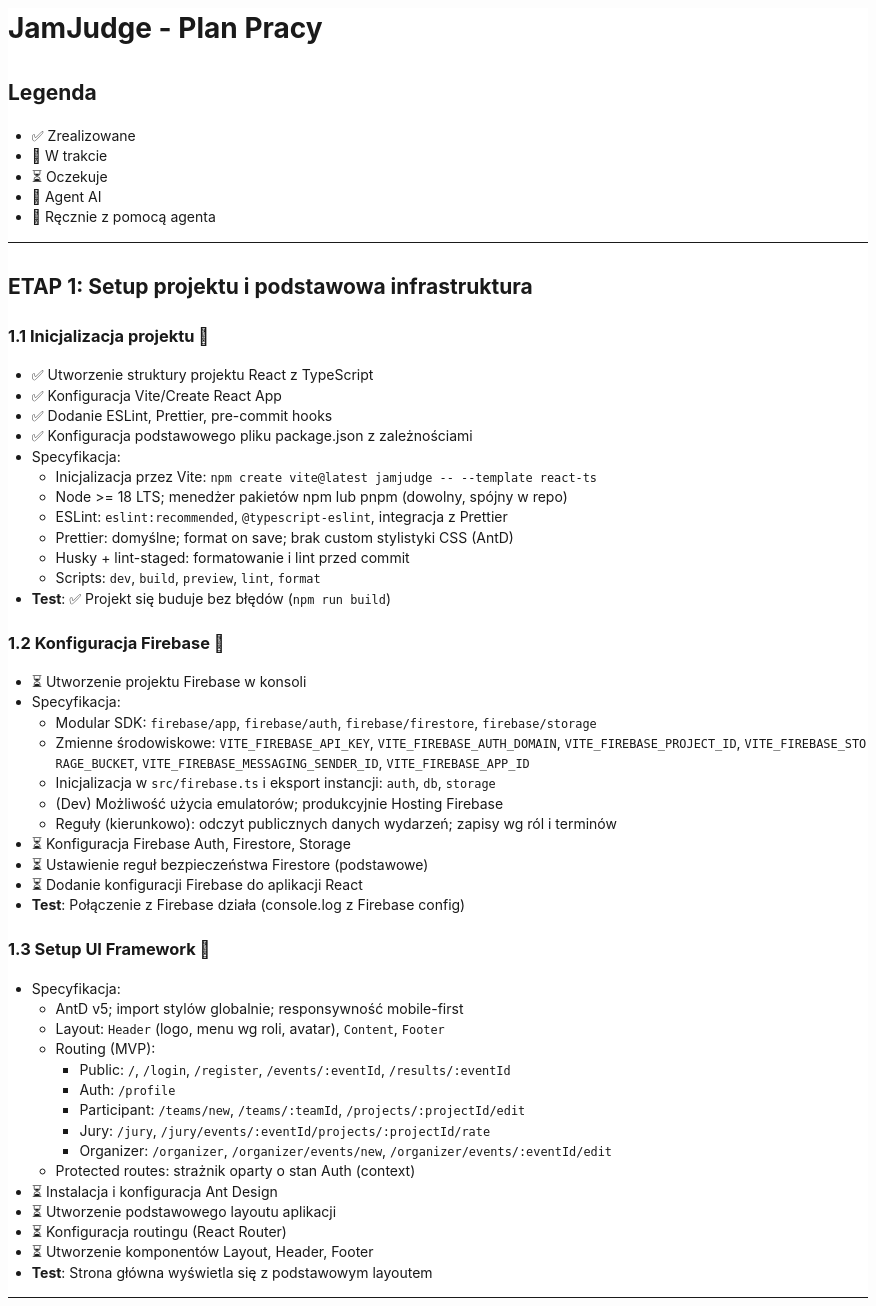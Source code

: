 # JamJudge - Plan Pracy

## Legenda

- ✅ Zrealizowane
- 🔄 W trakcie
- ⏳ Oczekuje
- 🤖 Agent AI
- 👤 Ręcznie z pomocą agenta

---

## ETAP 1: Setup projektu i podstawowa infrastruktura

### 1.1 Inicjalizacja projektu 🤖

- ✅ Utworzenie struktury projektu React z TypeScript
- ✅ Konfiguracja Vite/Create React App
- ✅ Dodanie ESLint, Prettier, pre-commit hooks
- ✅ Konfiguracja podstawowego pliku package.json z zależnościami
- Specyfikacja:
  - Inicjalizacja przez Vite: `npm create vite@latest jamjudge -- --template react-ts`
  - Node >= 18 LTS; menedżer pakietów npm lub pnpm (dowolny, spójny w repo)
  - ESLint: `eslint:recommended`, `@typescript-eslint`, integracja z Prettier
  - Prettier: domyślne; format on save; brak custom stylistyki CSS (AntD)
  - Husky + lint-staged: formatowanie i lint przed commit
  - Scripts: `dev`, `build`, `preview`, `lint`, `format`
- **Test**: ✅ Projekt się buduje bez błędów (`npm run build`)

### 1.2 Konfiguracja Firebase 👤

- ⏳ Utworzenie projektu Firebase w konsoli
- Specyfikacja:
  - Modular SDK: `firebase/app`, `firebase/auth`, `firebase/firestore`, `firebase/storage`
  - Zmienne środowiskowe: `VITE_FIREBASE_API_KEY`, `VITE_FIREBASE_AUTH_DOMAIN`, `VITE_FIREBASE_PROJECT_ID`, `VITE_FIREBASE_STORAGE_BUCKET`, `VITE_FIREBASE_MESSAGING_SENDER_ID`, `VITE_FIREBASE_APP_ID`
  - Inicjalizacja w `src/firebase.ts` i eksport instancji: `auth`, `db`, `storage`
  - (Dev) Możliwość użycia emulatorów; produkcyjnie Hosting Firebase
  - Reguły (kierunkowo): odczyt publicznych danych wydarzeń; zapisy wg ról i terminów
- ⏳ Konfiguracja Firebase Auth, Firestore, Storage
- ⏳ Ustawienie reguł bezpieczeństwa Firestore (podstawowe)
- ⏳ Dodanie konfiguracji Firebase do aplikacji React
- **Test**: Połączenie z Firebase działa (console.log z Firebase config)

### 1.3 Setup UI Framework 🤖

- Specyfikacja:
  - AntD v5; import stylów globalnie; responsywność mobile-first
  - Layout: `Header` (logo, menu wg roli, avatar), `Content`, `Footer`
  - Routing (MVP):
    - Public: `/`, `/login`, `/register`, `/events/:eventId`, `/results/:eventId`
    - Auth: `/profile`
    - Participant: `/teams/new`, `/teams/:teamId`, `/projects/:projectId/edit`
    - Jury: `/jury`, `/jury/events/:eventId/projects/:projectId/rate`
    - Organizer: `/organizer`, `/organizer/events/new`, `/organizer/events/:eventId/edit`
  - Protected routes: strażnik oparty o stan Auth (context)
- ⏳ Instalacja i konfiguracja Ant Design
- ⏳ Utworzenie podstawowego layoutu aplikacji
- ⏳ Konfiguracja routingu (React Router)
- ⏳ Utworzenie komponentów Layout, Header, Footer
- **Test**: Strona główna wyświetla się z podstawowym layoutem

---